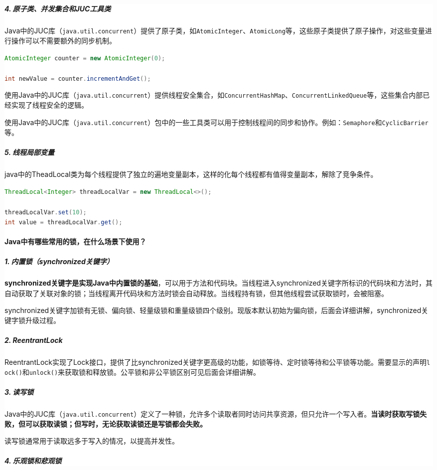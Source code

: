 

##### 4. 原子类、并发集合和JUC工具类

Java中的JUC库（`java.util.concurrent`）提供了原子类，如`AtomicInteger`、`AtomicLong`等，这些原子类提供了原子操作，对这些变量进行操作可以不需要额外的同步机制。

```java
AtomicInteger counter = new AtomicInteger(0);

int newValue = counter.incrementAndGet();
```



使用Java中的JUC库（`java.util.concurrent`）提供线程安全集合，如`ConcurrentHashMap`、`ConcurrentLinkedQueue`等，这些集合内部已经实现了线程安全的逻辑。

使用Java中的JUC库（`java.util.concurrent`）包中的一些工具类可以用于控制线程间的同步和协作。例如：`Semaphore`和`CyclicBarrier`等。



##### 5. 线程局部变量

java中的TheadLocal类为每个线程提供了独立的遍地变量副本，这样的化每个线程都有值得变量副本，解除了竞争条件。

```java
ThreadLocal<Integer> threadLocalVar = new ThreadLocal<>();

threadLocalVar.set(10);
int value = threadLocalVar.get();
```



#### Java中有哪些常用的锁，在什么场景下使用？

##### 1. 内置锁（synchronized关键字）

**synchronized关键字是实现Java中内置锁的基础**，可以用于方法和代码块。当线程进入synchronized关键字所标识的代码块和方法时，其自动获取了关联对象的锁；当线程离开代码块和方法时锁会自动释放。当线程持有锁，但其他线程尝试获取锁时，会被阻塞。

synchronized关键字加锁有无锁、偏向锁、轻量级锁和重量级锁四个级别。现版本默认初始为偏向锁，后面会详细讲解，synchronized关键字锁升级过程。



##### 2. ReentrantLock

ReentrantLock实现了Lock接口，提供了比synchronized关键字更高级的功能，如锁等待、定时锁等待和公平锁等功能。需要显示的声明`lock()`和`unlock()`来获取锁和释放锁。公平锁和非公平锁区别可见后面会详细讲解。



##### 3. 读写锁

Java中的JUC库（`java.util.concurrent`）定义了一种锁，允许多个读取者同时访问共享资源，但只允许一个写入者。**当读时获取写锁失败，但可以获取读锁；但写时，无论获取读锁还是写锁都会失败。**

读写锁通常用于读取远多于写入的情况，以提高并发性。



##### 4. 乐观锁和悲观锁
